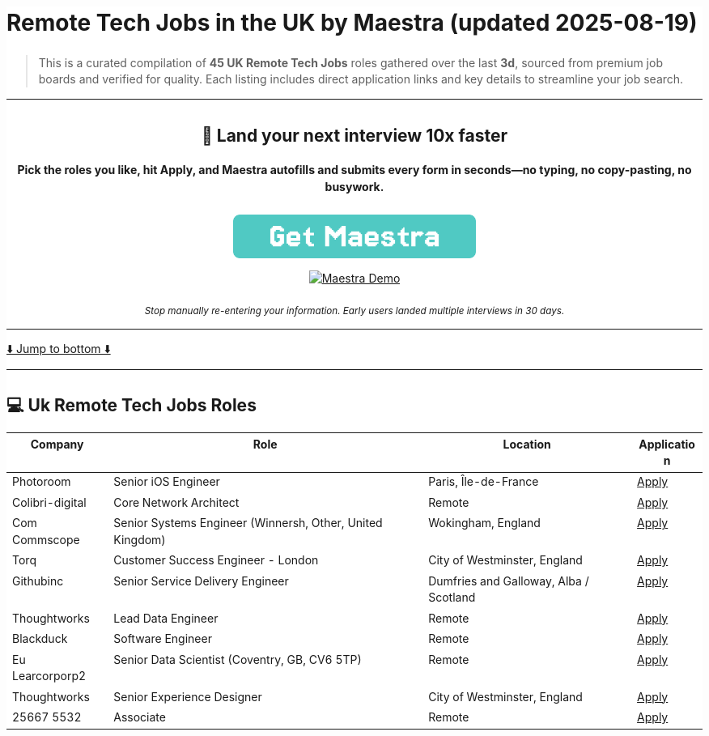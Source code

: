 <a name="top"></a>
# Remote Tech Jobs in the UK by Maestra (updated 2025-08-19)

> This is a curated compilation of **45 UK Remote Tech Jobs** roles gathered over the last **3d**, sourced from premium job boards and verified for quality. Each listing includes direct application links and key details to streamline your job search.

---

<div align="center">
    <h2>🚀 Land your next interview 10x faster</h2>
    <p>
      <strong>Pick the roles you like, hit Apply, and Maestra autofills and submits every form in seconds—no typing, no copy-pasting, no busywork.</strong></p>
    <a href="https://chromewebstore.google.com/detail/maestra-accelerate-your-j/chjedhomjmkfdlgdnedjdcglbakjemlm?utm_source=reddit&utm_medium=organic&utm_campaign=ukjobs">
      <img src="cta_button.png" alt="Get Maestra Extension" width="300" style="margin: 10px 0;">
    </a>
    <br>
    <a href="https://chromewebstore.google.com/detail/maestra-accelerate-your-j/chjedhomjmkfdlgdnedjdcglbakjemlm?utm_source=reddit&utm_medium=organic&utm_campaign=ukjobs">
      <img src="https://cdn/maestra-demo.gif" width="500" alt="Maestra Demo">
    </a>
    <p><sub><i>Stop manually re-entering your information. Early users landed multiple interviews in 30 days.</i></sub></p>
</div>

---

[⬇️ Jump to bottom ⬇️](#bottom)

---

## 💻 Uk Remote Tech Jobs Roles

| Company | Role | Location | Application |
|---|---|---|---|
| Photoroom | Senior iOS Engineer | Paris, Île-de-France | [Apply](https://jobs.ashbyhq.com/photoroom/fcd97e82-f5a0-4b83-8f26-409ba5e1ed01?utm_source=reddit&utm_medium=organic&utm_campaign=ukjobs) |
| Colibri-digital | Core Network Architect | Remote | [Apply](https://nasstar.pinpointhq.com/en/postings/12ce7ec5-7497-40e8-86da-4d5663bfd3c8?utm_source=reddit&utm_medium=organic&utm_campaign=ukjobs) |
| Com Commscope | Senior Systems Engineer (Winnersh, Other, United Kingdom) | Wokingham, England | [Apply](https://jobs.commscope.com/job/Winnersh-Senior-Systems-Engineer-Othe/1312332500/?utm_source=reddit&utm_medium=organic&utm_campaign=ukjobs) |
| Torq | Customer Success Engineer - London | City of Westminster, England | [Apply](https://job-boards.greenhouse.io/torq/jobs/5623044004?utm_source=reddit&utm_medium=organic&utm_campaign=ukjobs) |
| Githubinc | Senior Service Delivery Engineer | Dumfries and Galloway, Alba / Scotland | [Apply](https://globalcareers-githubinc.icims.com/jobs/4423/job?iis=Job+Board&iisn=HiringCafe&utm_source=reddit&utm_medium=organic&utm_campaign=ukjobs) |
| Thoughtworks | Lead Data Engineer | Remote | [Apply](https://www.thoughtworks.com/careers/jobs/7174484?gh_jid=7174484&utm_source=reddit&utm_medium=organic&utm_campaign=ukjobs) |
| Blackduck | Software Engineer | Remote | [Apply](https://job-boards.greenhouse.io/blackduck/jobs/4822383008?utm_source=reddit&utm_medium=organic&utm_campaign=ukjobs) |
| Eu Learcorporp2 | Senior Data Scientist (Coventry, GB, CV6 5TP) | Remote | [Apply](https://jobs.lear.com/job/Coventry-Senior-Data-Scientist-CV6-5TP/1136788801/?utm_source=reddit&utm_medium=organic&utm_campaign=ukjobs) |
| Thoughtworks | Senior Experience Designer | City of Westminster, England | [Apply](https://www.thoughtworks.com/careers/jobs/7177489?gh_jid=7177489&utm_source=reddit&utm_medium=organic&utm_campaign=ukjobs) |
| 25667 5532 | Associate | Remote | [Apply](https://sjobs.brassring.com/TGnewUI/Search/home/HomeWithPreLoad?partnerid=25667&siteid=5532&PageType=JobDetails&jobid=5140997&utm_source=reddit&utm_medium=organic&utm_campaign=ukjobs) |